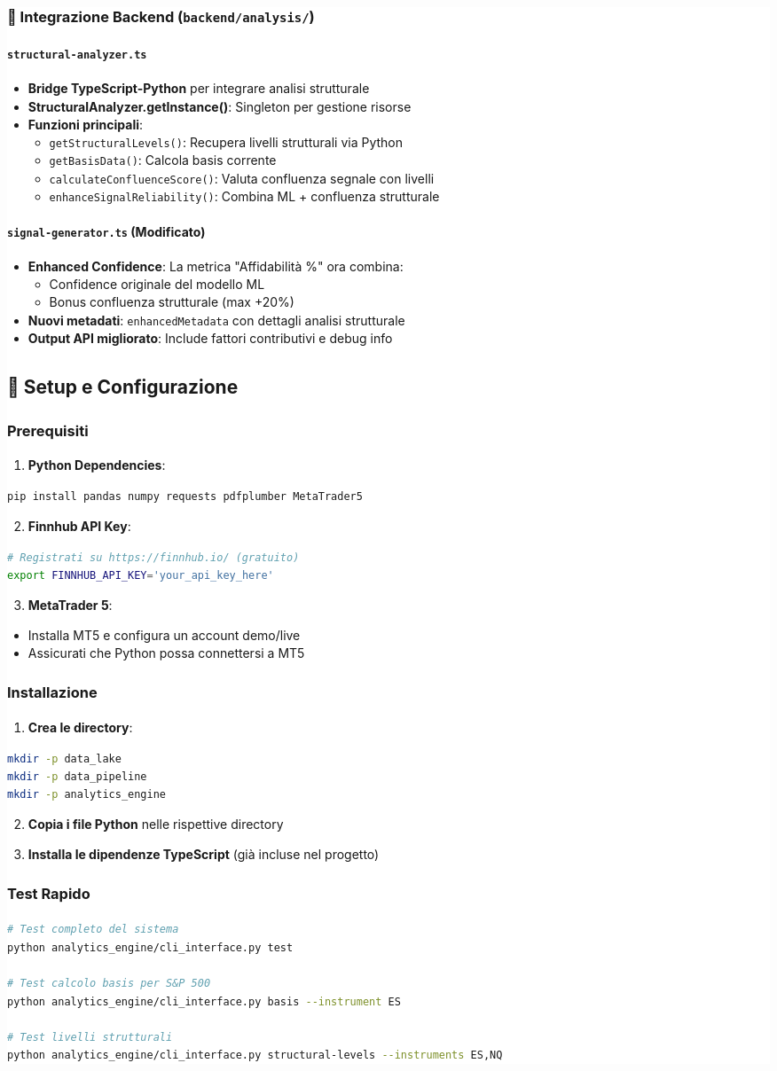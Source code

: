### 🔗 Integrazione Backend (`backend/analysis/`)

#### `structural-analyzer.ts`
- **Bridge TypeScript-Python** per integrare analisi strutturale
- **StructuralAnalyzer.getInstance()**: Singleton per gestione risorse
- **Funzioni principali**:
  - `getStructuralLevels()`: Recupera livelli strutturali via Python
  - `getBasisData()`: Calcola basis corrente
  - `calculateConfluenceScore()`: Valuta confluenza segnale con livelli
  - `enhanceSignalReliability()`: Combina ML + confluenza strutturale

#### `signal-generator.ts` (Modificato)
- **Enhanced Confidence**: La metrica "Affidabilità %" ora combina:
  - Confidence originale del modello ML 
  - Bonus confluenza strutturale (max +20%)
- **Nuovi metadati**: `enhancedMetadata` con dettagli analisi strutturale
- **Output API migliorato**: Include fattori contributivi e debug info

## 🚀 Setup e Configurazione

### Prerequisiti

1. **Python Dependencies**:
```bash
pip install pandas numpy requests pdfplumber MetaTrader5
```

2. **Finnhub API Key**:
```bash
# Registrati su https://finnhub.io/ (gratuito)
export FINNHUB_API_KEY='your_api_key_here'
```

3. **MetaTrader 5**:
- Installa MT5 e configura un account demo/live
- Assicurati che Python possa connettersi a MT5

### Installazione

1. **Crea le directory**:
```bash
mkdir -p data_lake
mkdir -p data_pipeline  
mkdir -p analytics_engine
```

2. **Copia i file Python** nelle rispettive directory

3. **Installa le dipendenze TypeScript** (già incluse nel progetto)

### Test Rapido

```bash
# Test completo del sistema
python analytics_engine/cli_interface.py test

# Test calcolo basis per S&P 500
python analytics_engine/cli_interface.py basis --instrument ES

# Test livelli strutturali
python analytics_engine/cli_interface.py structural-levels --instruments ES,NQ
```
